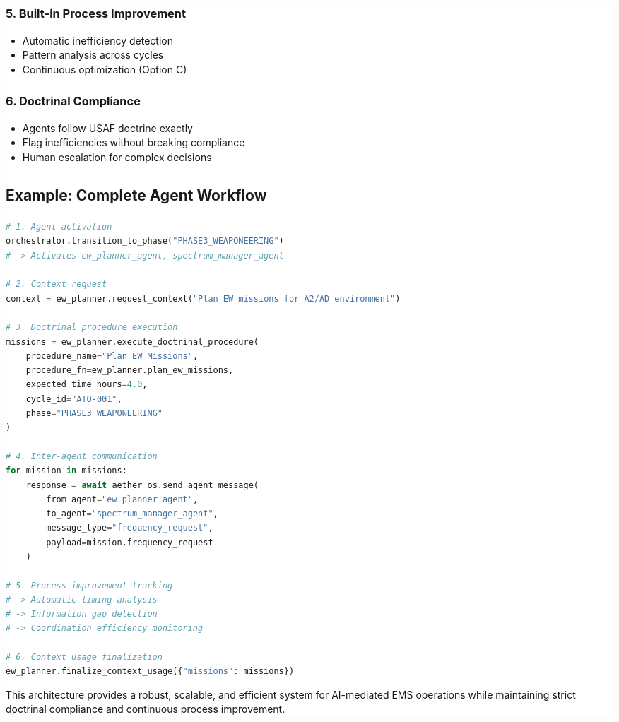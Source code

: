 ### 5. **Built-in Process Improvement**
- Automatic inefficiency detection
- Pattern analysis across cycles
- Continuous optimization (Option C)

### 6. **Doctrinal Compliance**
- Agents follow USAF doctrine exactly
- Flag inefficiencies without breaking compliance
- Human escalation for complex decisions

## Example: Complete Agent Workflow

```python
# 1. Agent activation
orchestrator.transition_to_phase("PHASE3_WEAPONEERING")
# -> Activates ew_planner_agent, spectrum_manager_agent

# 2. Context request
context = ew_planner.request_context("Plan EW missions for A2/AD environment")

# 3. Doctrinal procedure execution
missions = ew_planner.execute_doctrinal_procedure(
    procedure_name="Plan EW Missions",
    procedure_fn=ew_planner.plan_ew_missions,
    expected_time_hours=4.0,
    cycle_id="ATO-001",
    phase="PHASE3_WEAPONEERING"
)

# 4. Inter-agent communication
for mission in missions:
    response = await aether_os.send_agent_message(
        from_agent="ew_planner_agent",
        to_agent="spectrum_manager_agent",
        message_type="frequency_request",
        payload=mission.frequency_request
    )

# 5. Process improvement tracking
# -> Automatic timing analysis
# -> Information gap detection
# -> Coordination efficiency monitoring

# 6. Context usage finalization
ew_planner.finalize_context_usage({"missions": missions})
```

This architecture provides a robust, scalable, and efficient system for AI-mediated EMS operations while maintaining strict doctrinal compliance and continuous process improvement.
